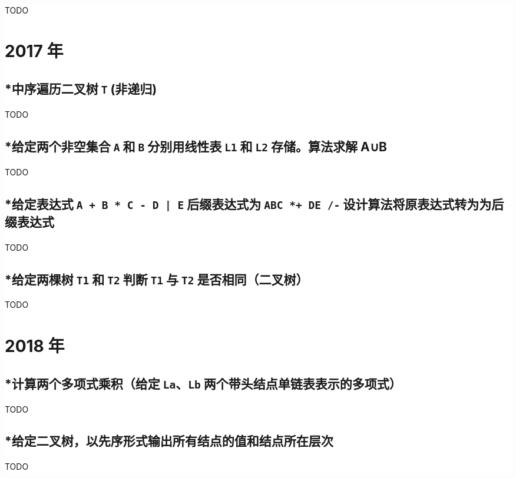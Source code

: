 TODO

# 2017 年

## *中序遍历二叉树 `T` (非递归)

TODO

## *给定两个非空集合 `A` 和 `B` 分别用线性表 `L1` 和 `L2` 存储。算法求解 A∪B

TODO

## *给定表达式 `A + B * C - D | E` 后缀表达式为 `ABC *+ DE /-` 设计算法将原表达式转为为后缀表达式

TODO

## *给定两棵树 `T1` 和 `T2` 判断 `T1` 与 `T2` 是否相同（二叉树）

TODO

# 2018 年

## *计算两个多项式乘积（给定 `La`、`Lb` 两个带头结点单链表表示的多项式）

TODO

## *给定二叉树，以先序形式输出所有结点的值和结点所在层次

TODO